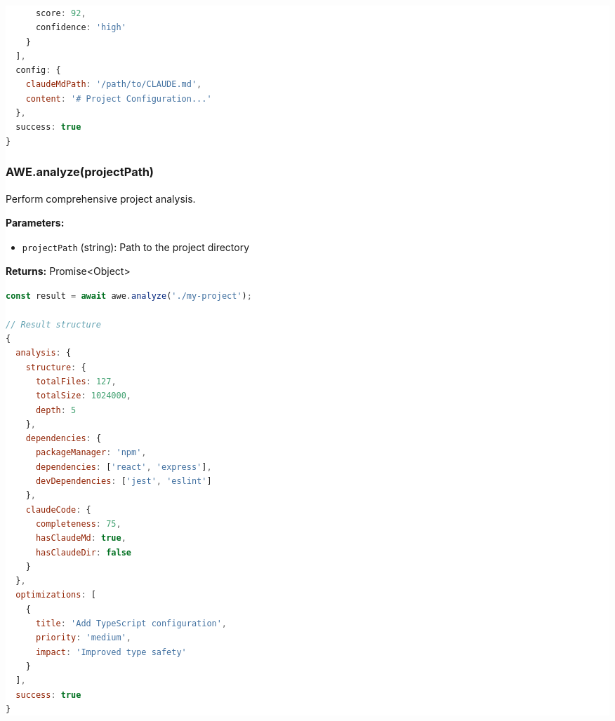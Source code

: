 ```javascript
      score: 92,
      confidence: 'high'
    }
  ],
  config: {
    claudeMdPath: '/path/to/CLAUDE.md',
    content: '# Project Configuration...'
  },
  success: true
}
```

### AWE.analyze(projectPath)

Perform comprehensive project analysis.

**Parameters:**
- `projectPath` (string): Path to the project directory

**Returns:** Promise&lt;Object&gt;

```javascript
const result = await awe.analyze('./my-project');

// Result structure
{
  analysis: {
    structure: {
      totalFiles: 127,
      totalSize: 1024000,
      depth: 5
    },
    dependencies: {
      packageManager: 'npm',
      dependencies: ['react', 'express'],
      devDependencies: ['jest', 'eslint']
    },
    claudeCode: {
      completeness: 75,
      hasClaudeMd: true,
      hasClaudeDir: false
    }
  },
  optimizations: [
    {
      title: 'Add TypeScript configuration',
      priority: 'medium',
      impact: 'Improved type safety'
    }
  ],
  success: true
}
```
